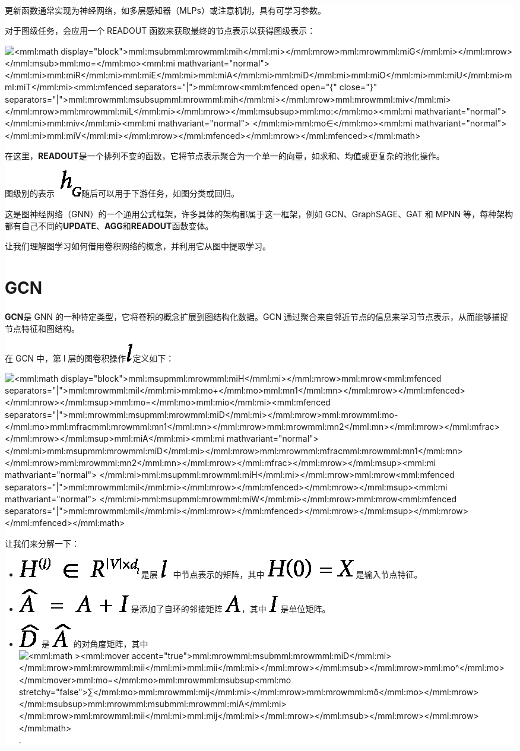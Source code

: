更新函数通常实现为神经网络，如多层感知器（MLPs）或注意机制，具有可学习参数。

对于图级任务，会应用一个 READOUT 函数来获取最终的节点表示以获得图级表示：

![<mml:math   display="block"><mml:msub><mml:mrow><mml:mi>h</mml:mi></mml:mrow><mml:mrow><mml:mi>G</mml:mi></mml:mrow></mml:msub><mml:mo>=</mml:mo><mml:mi mathvariant="normal"> </mml:mi><mml:mi>R</mml:mi><mml:mi>E</mml:mi><mml:mi>A</mml:mi><mml:mi>D</mml:mi><mml:mi>O</mml:mi><mml:mi>U</mml:mi><mml:mi>T</mml:mi><mml:mfenced separators="|"><mml:mrow><mml:mfenced open="{" close="}" separators="|"><mml:mrow><mml:msubsup><mml:mrow><mml:mi>h</mml:mi></mml:mrow><mml:mrow><mml:mi>v</mml:mi></mml:mrow><mml:mrow><mml:mi>L</mml:mi></mml:mrow></mml:msubsup><mml:mo>:</mml:mo><mml:mi mathvariant="normal"> </mml:mi><mml:mi>v</mml:mi><mml:mi mathvariant="normal"> </mml:mi><mml:mo>∈</mml:mo><mml:mi mathvariant="normal"> </mml:mi><mml:mi>V</mml:mi></mml:mrow></mml:mfenced></mml:mrow></mml:mfenced></mml:math>](img/174.png)

在这里，**READOUT**是一个排列不变的函数，它将节点表示聚合为一个单一的向量，如求和、均值或更复杂的池化操作。

图级别的表示![<mml:math  ><mml:mi> </mml:mi><mml:msub><mml:mrow><mml:mi>h</mml:mi></mml:mrow><mml:mrow><mml:mi>G</mml:mi></mml:mrow></mml:msub></mml:math>](img/175.png)随后可以用于下游任务，如图分类或回归。

这是图神经网络（GNN）的一个通用公式框架，许多具体的架构都属于这一框架，例如 GCN、GraphSAGE、GAT 和 MPNN 等，每种架构都有自己不同的**UPDATE**、**AGG**和**READOUT**函数变体。

让我们理解图学习如何借用卷积网络的概念，并利用它从图中提取学习。

# GCN

**GCN**是 GNN 的一种特定类型，它将卷积的概念扩展到图结构化数据。GCN 通过聚合来自邻近节点的信息来学习节点表示，从而能够捕捉节点特征和图结构。

在 GCN 中，第 l 层的图卷积操作![<mml:math  ><mml:mi>l</mml:mi></mml:math>](img/176.png)定义如下：

![<mml:math   display="block"><mml:msup><mml:mrow><mml:mi>H</mml:mi></mml:mrow><mml:mrow><mml:mfenced separators="|"><mml:mrow><mml:mi>l</mml:mi><mml:mo>+</mml:mo><mml:mn>1</mml:mn></mml:mrow></mml:mfenced></mml:mrow></mml:msup><mml:mo>=</mml:mo><mml:mi>σ</mml:mi><mml:mfenced separators="|"><mml:mrow><mml:msup><mml:mrow><mml:mi>D</mml:mi></mml:mrow><mml:mrow><mml:mo>-</mml:mo><mml:mfrac><mml:mrow><mml:mn>1</mml:mn></mml:mrow><mml:mrow><mml:mn>2</mml:mn></mml:mrow></mml:mfrac></mml:mrow></mml:msup><mml:mi>A</mml:mi><mml:mi mathvariant="normal"> </mml:mi><mml:msup><mml:mrow><mml:mi>D</mml:mi></mml:mrow><mml:mrow><mml:mfrac><mml:mrow><mml:mn>1</mml:mn></mml:mrow><mml:mrow><mml:mn>2</mml:mn></mml:mrow></mml:mfrac></mml:mrow></mml:msup><mml:mi mathvariant="normal"> </mml:mi><mml:msup><mml:mrow><mml:mi>H</mml:mi></mml:mrow><mml:mrow><mml:mfenced separators="|"><mml:mrow><mml:mi>l</mml:mi></mml:mrow></mml:mfenced></mml:mrow></mml:msup><mml:mi mathvariant="normal"> </mml:mi><mml:msup><mml:mrow><mml:mi>W</mml:mi></mml:mrow><mml:mrow><mml:mfenced separators="|"><mml:mrow><mml:mi>l</mml:mi></mml:mrow></mml:mfenced></mml:mrow></mml:msup></mml:mrow></mml:mfenced></mml:math>](img/177.png)

让我们来分解一下：

+   ![<mml:math  ><mml:msup><mml:mrow><mml:mi>H</mml:mi></mml:mrow><mml:mrow><mml:mfenced separators="|"><mml:mrow><mml:mi>l</mml:mi></mml:mrow></mml:mfenced></mml:mrow></mml:msup><mml:mo>∈</mml:mo><mml:msup><mml:mrow><mml:mi>R</mml:mi></mml:mrow><mml:mrow><mml:mfenced open="|" close="|" separators="|"><mml:mrow><mml:mi>V</mml:mi></mml:mrow></mml:mfenced><mml:mo>×</mml:mo><mml:msub><mml:mrow><mml:mi>d</mml:mi></mml:mrow><mml:mrow><mml:mi>l</mml:mi></mml:mrow></mml:msub></mml:mrow></mml:msup></mml:math>](img/178.png) 是层 ![<math ><mrow><mi>l</mi></mrow></math>](img/179.png) 中节点表示的矩阵，其中 ![<mml:math  ><mml:mi>H</mml:mi><mml:mfenced separators="|"><mml:mrow><mml:mn>0</mml:mn></mml:mrow></mml:mfenced><mml:mi> </mml:mi><mml:mo>=</mml:mo><mml:mi> </mml:mi><mml:mi>X</mml:mi></mml:math>](img/180.png) 是输入节点特征。

+   ![<mml:math  ><mml:mover accent="true"><mml:mrow><mml:mi>A</mml:mi></mml:mrow><mml:mo>^</mml:mo></mml:mover><mml:mo>=</mml:mo><mml:mi>A</mml:mi><mml:mo>+</mml:mo><mml:mi>I</mml:mi></mml:math>](img/181.png) 是添加了自环的邻接矩阵 ![<mml:math  ><mml:mi>A</mml:mi></mml:math>](img/43.png)，其中 ![<mml:math  ><mml:mi>I</mml:mi></mml:math>](img/183.png) 是单位矩阵。

+   ![<mml:math  ><mml:mover accent="true"><mml:mrow><mml:mi>D</mml:mi></mml:mrow><mml:mo>^</mml:mo></mml:mover></mml:math>](img/184.png) 是 ![<mml:math  ><mml:mover accent="true"><mml:mrow><mml:mi>A</mml:mi></mml:mrow><mml:mo>^</mml:mo></mml:mover></mml:math>](img/185.png) 的对角度矩阵，其中 ![<mml:math  ><mml:mover accent="true"><mml:mrow><mml:msub><mml:mrow><mml:mi>D</mml:mi></mml:mrow><mml:mrow><mml:mi>i</mml:mi><mml:mi>i</mml:mi></mml:mrow></mml:msub></mml:mrow><mml:mo>^</mml:mo></mml:mover><mml:mo>=</mml:mo><mml:mrow><mml:msubsup><mml:mo stretchy="false">∑</mml:mo><mml:mrow><mml:mi>j</mml:mi></mml:mrow><mml:mrow><mml:mo>̂</mml:mo></mml:mrow></mml:msubsup><mml:mrow><mml:msub><mml:mrow><mml:mi>A</mml:mi></mml:mrow><mml:mrow><mml:mi>i</mml:mi><mml:mi>j</mml:mi></mml:mrow></mml:msub></mml:mrow></mml:mrow></mml:math>](img/186.png) .
